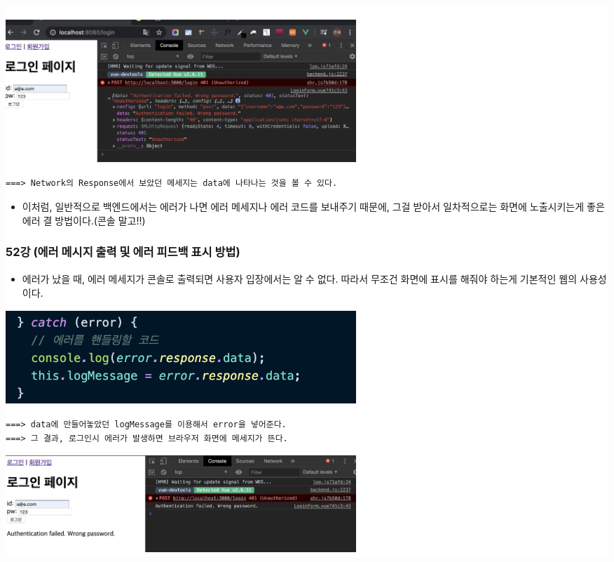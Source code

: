 <br/>

<img src="./imgs/end51_4.png"   width="500"/>

	===> Network의 Response에서 보았던 메세지는 data에 나타나는 것을 볼 수 있다.


- 이처럼, 일반적으로 백엔드에서는 에러가 나면 에러 메세지나 에러 코드를 보내주기 때문에, 그걸 받아서 일차적으로는 화면에 노출시키는게 좋은 에러 결 방법이다.(콘솔 말고!!)





<h3> 52강 (에러 메시지 출력 및 에러 피드백 표시 방법) </h3>

- 에러가 났을 때, 에러 메세지가 콘솔로 출력되면 사용자 입장에서는 알 수 없다. 따라서 무조건 화면에 표시를 해줘야 하는게 기본적인 웹의 사용성이다.

<img src="./imgs/end52_1.png"  width="500"/>

	===> data에 만들어놓았던 logMessage를 이용해서 error을 넣어준다.
	===> 그 결과, 로그인시 에러가 발생하면 브라우저 화면에 메세지가 뜬다.

<img src="./imgs/end52_2.png"  width="500"/>
